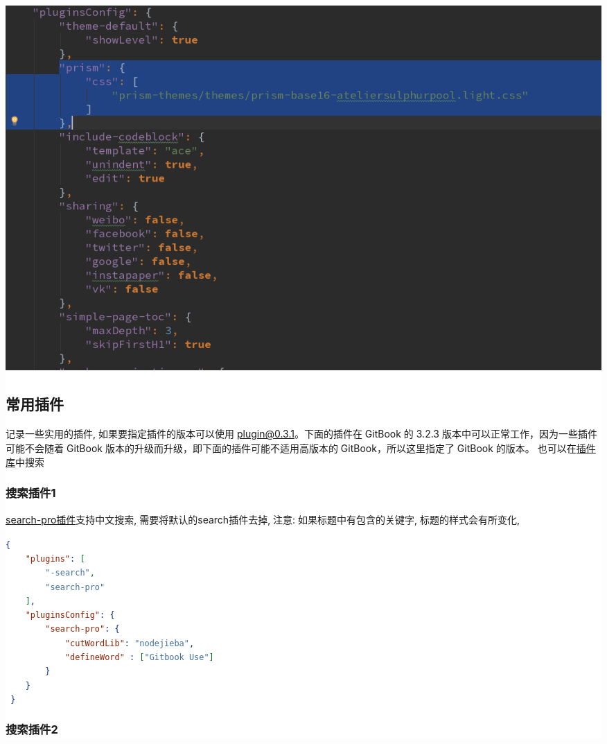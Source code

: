 ![插件自定义配置](./img/plugins3.png)

## 常用插件

记录一些实用的插件, 如果要指定插件的版本可以使用 plugin@0.3.1。下面的插件在 GitBook 的 3.2.3 版本中可以正常工作，因为一些插件可能不会随着 GitBook 版本的升级而升级，即下面的插件可能不适用高版本的 GitBook，所以这里指定了 GitBook 的版本。
也可以在[插件库](https://plugins.gitbook.com/)中搜索


### 搜索插件1

[search-pro插件](https://plugins.gitbook.com/plugin/search-pro)支持中文搜索, 需要将默认的search插件去掉, 注意: 如果标题中有包含的关键字, 标题的样式会有所变化,

```json
{
    "plugins": [
        "-search",
        "search-pro"
    ],
    "pluginsConfig": {
        "search-pro": {
            "cutWordLib": "nodejieba",
            "defineWord" : ["Gitbook Use"]
        }
    }
 }
```
### 搜索插件2
